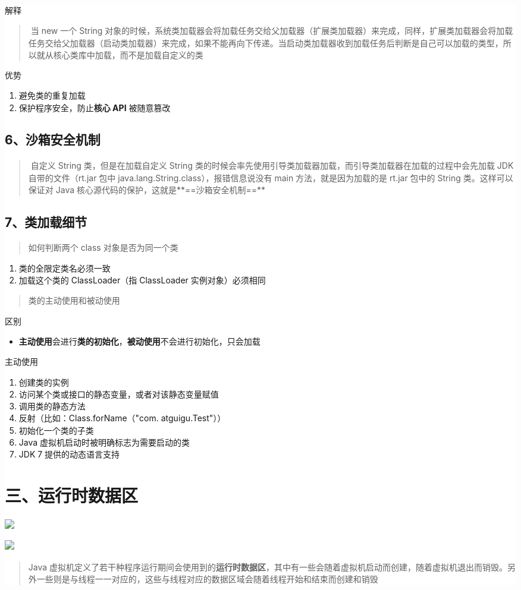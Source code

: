 解释

> ​	当 new 一个 String 对象的时候，系统类加载器会将加载任务交给父加载器（扩展类加载器）来完成，同样，扩展类加载器会将加载任务交给父加载器（启动类加载器）来完成，如果不能再向下传递。当启动类加载器收到加载任务后判断是自己可以加载的类型，所以就从核心类库中加载，而不是加载自定义的类

优势

1. 避免类的重复加载
2. 保护程序安全，防止**核心 API** 被随意篡改



## 6、沙箱安全机制

> ​	自定义 String 类，但是在加载自定义 String 类的时候会率先使用引导类加载器加载，而引导类加载器在加载的过程中会先加载 JDK 自带的文件（rt.jar 包中 java.lang.String.class），报错信息说没有 main 方法，就是因为加载的是 rt.jar 包中的 String 类。这样可以保证对 Java 核心源代码的保护，这就是**==沙箱安全机制==** 



## 7、类加载细节

> 如何判断两个 class 对象是否为同一个类

1. 类的全限定类名必须一致
2. 加载这个类的 ClassLoader（指 ClassLoader 实例对象）必须相同



> 类的主动使用和被动使用

区别

* **主动使用**会进行**类的初始化**，**被动使用**不会进行初始化，只会加载

主动使用

1. 创建类的实例
2. 访问某个类或接口的静态变量，或者对该静态变量赋值
3. 调用类的静态方法
4. 反射（比如：Class.forName（"com. atguigu.Test"））
5. 初始化一个类的子类
6. Java 虚拟机启动时被明确标志为需要启动的类
7. JDK 7 提供的动态语言支持



# 三、运行时数据区

![](C:/Users/tfc/Desktop/笔记/MarkDown/JVM/images/TIM截图20200606115029.png)



![](C:/Users/tfc/Desktop/笔记/MarkDown/JVM/images/TIM截图20200606115236.png)





> Java 虚拟机定义了若干种程序运行期间会使用到的**运行时数据区**，其中有一些会随着虚拟机启动而创建，随着虚拟机退出而销毁。另外一些则是与线程一一对应的，这些与线程对应的数据区域会随着线程开始和结束而创建和销毁
